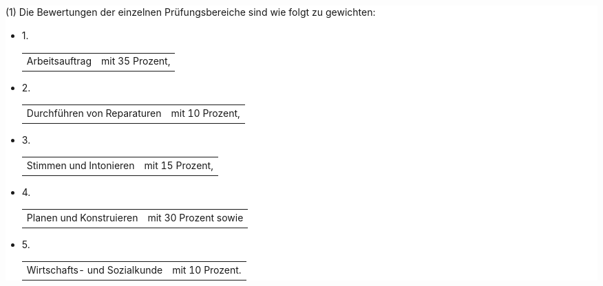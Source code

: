 <div class="jurAbsatz">

(1) Die Bewertungen der einzelnen Prüfungsbereiche sind wie folgt zu
gewichten:

  - 1\.
    
    <div style="">
    
    |                |                 |
    | :------------- | --------------: |
    | Arbeitsauftrag | mit 35 Prozent, |
    

    </div>

  - 2\.
    
    <div style="">
    
    |                             |                 |
    | :-------------------------- | --------------: |
    | Durchführen von Reparaturen | mit 10 Prozent, |
    

    </div>

  - 3\.
    
    <div style="">
    
    |                        |                 |
    | :--------------------- | --------------: |
    | Stimmen und Intonieren | mit 15 Prozent, |
    

    </div>

  - 4\.
    
    <div style="">
    
    |                         |                      |
    | :---------------------- | -------------------: |
    | Planen und Konstruieren | mit 30 Prozent sowie |
    

    </div>

  - 5\.
    
    <div style="">
    
    |                              |                 |
    | :--------------------------- | --------------: |
    | Wirtschafts- und Sozialkunde | mit 10 Prozent. |
    

    </div>
